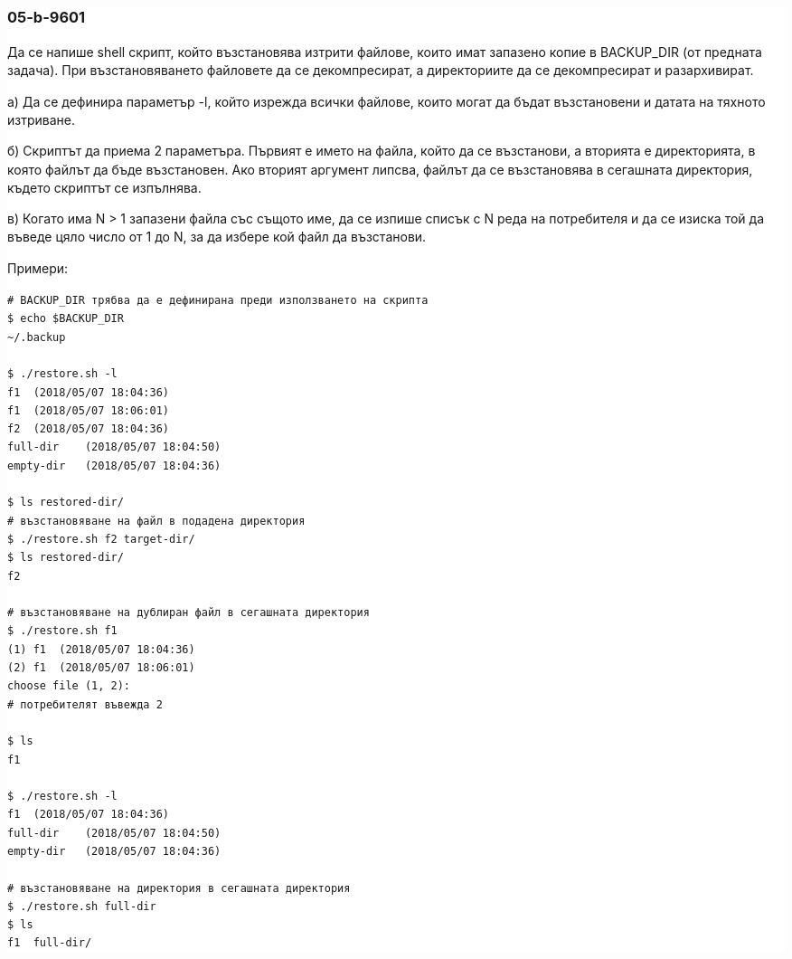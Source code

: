 ### 05-b-9601
Да се напише shell скрипт, който възстановява изтрити файлове, които имат запазено копие в BACKUP_DIR (от предната задача).
При възстановяването файловете да се декомпресират, а директориите да се декомпресират и разархивират.

а) Да се дефинира параметър -l, който изрежда всички файлове, които могат да бъдат възстановени и датата на тяхното изтриване.

б) Скриптът да приема 2 параметъра. Първият е името на файла, който да се възстанови, а вторията е директорията, в която файлът да бъде възстановен. Ако вторият аргумент липсва, файлът да се възстановява в сегашната директория, където скриптът се изпълнява.

в) Когато има N > 1 запазени файла със същото име, да се изпише списък с N реда на потребителя и да се изиска той да въведе цяло число от 1 до N, за да избере кой файл да възстанови.

Примери:
````text
# BACKUP_DIR трябва да е дефинирана преди използването на скрипта
$ echo $BACKUP_DIR
~/.backup

$ ./restore.sh -l
f1  (2018/05/07 18:04:36)
f1  (2018/05/07 18:06:01)
f2  (2018/05/07 18:04:36)
full-dir    (2018/05/07 18:04:50)
empty-dir   (2018/05/07 18:04:36)

$ ls restored-dir/
# възстановяване на файл в подадена директория
$ ./restore.sh f2 target-dir/
$ ls restored-dir/
f2

# възстановяване на дублиран файл в сегашната директория
$ ./restore.sh f1
(1) f1  (2018/05/07 18:04:36)
(2) f1  (2018/05/07 18:06:01)
choose file (1, 2):
# потребителят въвежда 2

$ ls
f1

$ ./restore.sh -l
f1  (2018/05/07 18:04:36)
full-dir    (2018/05/07 18:04:50)
empty-dir   (2018/05/07 18:04:36)

# възстановяване на директория в сегашната директория
$ ./restore.sh full-dir
$ ls
f1  full-dir/
````